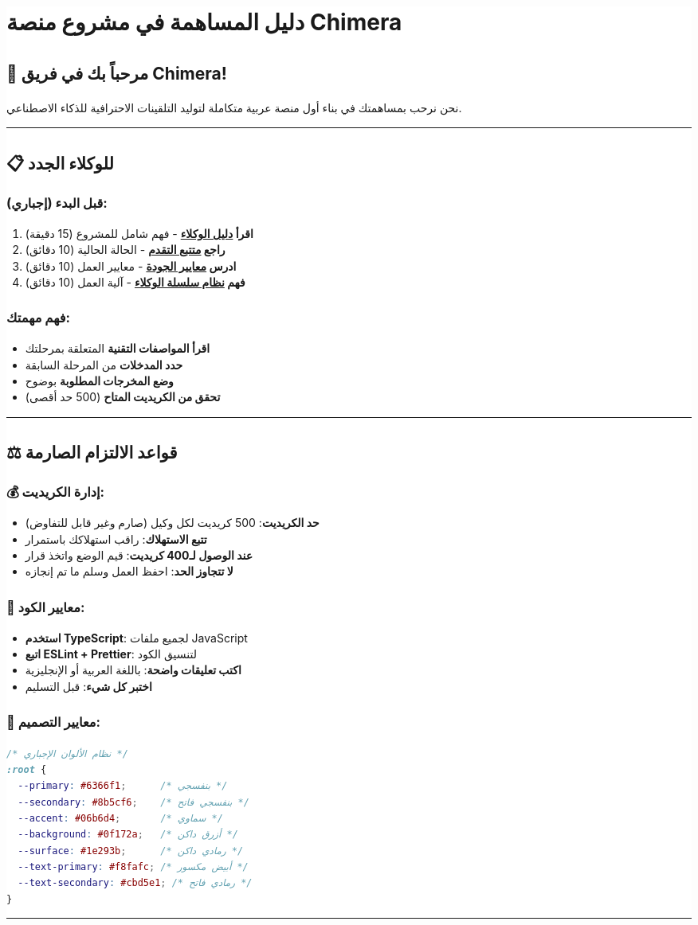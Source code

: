 # دليل المساهمة في مشروع منصة Chimera

## 🎯 مرحباً بك في فريق Chimera!

نحن نرحب بمساهمتك في بناء أول منصة عربية متكاملة لتوليد التلقينات الاحترافية للذكاء الاصطناعي.

---

## 📋 للوكلاء الجدد

### قبل البدء (إجباري):
1. **اقرأ [دليل الوكلاء](docs/guides/agent_handbook.md)** - فهم شامل للمشروع (15 دقيقة)
2. **راجع [متتبع التقدم](docs/project-plan/updated_progress_tracker_500_credits.md)** - الحالة الحالية (10 دقائق)
3. **ادرس [معايير الجودة](docs/guides/quality_checklist.md)** - معايير العمل (10 دقائق)
4. **فهم [نظام سلسلة الوكلاء](docs/guides/agent_chain_system.md)** - آلية العمل (10 دقائق)

### فهم مهمتك:
- **اقرأ المواصفات التقنية** المتعلقة بمرحلتك
- **حدد المدخلات** من المرحلة السابقة
- **وضع المخرجات المطلوبة** بوضوح
- **تحقق من الكريديت المتاح** (500 حد أقصى)

---

## ⚖️ قواعد الالتزام الصارمة

### 💰 إدارة الكريديت:
- **حد الكريديت**: 500 كريديت لكل وكيل (صارم وغير قابل للتفاوض)
- **تتبع الاستهلاك**: راقب استهلاكك باستمرار
- **عند الوصول لـ400 كريديت**: قيم الوضع واتخذ قرار
- **لا تتجاوز الحد**: احفظ العمل وسلم ما تم إنجازه

### 🔧 معايير الكود:
- **استخدم TypeScript**: لجميع ملفات JavaScript
- **اتبع ESLint + Prettier**: لتنسيق الكود
- **اكتب تعليقات واضحة**: باللغة العربية أو الإنجليزية
- **اختبر كل شيء**: قبل التسليم

### 🎨 معايير التصميم:
```css
/* نظام الألوان الإجباري */
:root {
  --primary: #6366f1;      /* بنفسجي */
  --secondary: #8b5cf6;    /* بنفسجي فاتح */
  --accent: #06b6d4;       /* سماوي */
  --background: #0f172a;   /* أزرق داكن */
  --surface: #1e293b;      /* رمادي داكن */
  --text-primary: #f8fafc; /* أبيض مكسور */
  --text-secondary: #cbd5e1; /* رمادي فاتح */
}
```

---